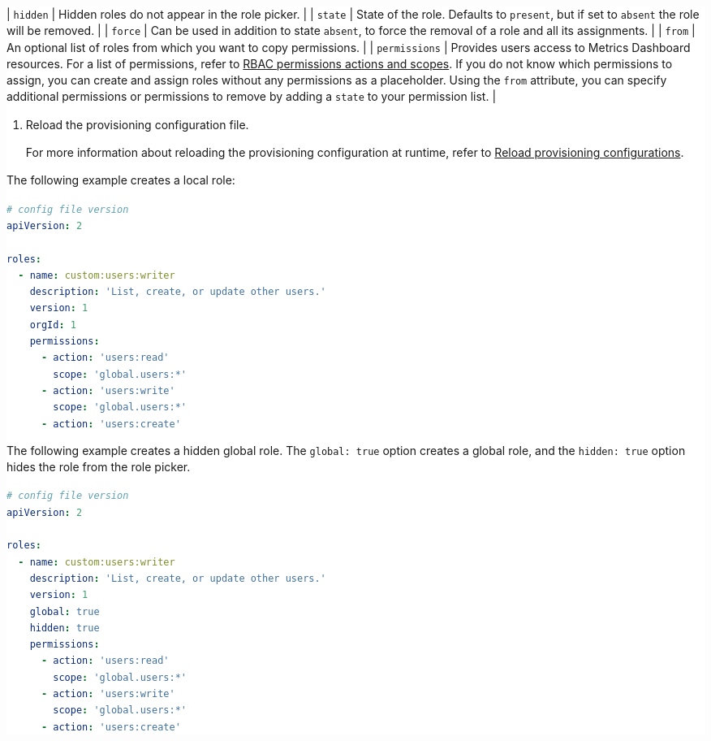 | `hidden`      | Hidden roles do not appear in the role picker.                                                                                                                                                                                                                                                                                                                                                                       |
| `state`       | State of the role. Defaults to `present`, but if set to `absent` the role will be removed.                                                                                                                                                                                                                                                                                                                           |
| `force`       | Can be used in addition to state `absent`, to force the removal of a role and all its assignments.                                                                                                                                                                                                                                                                                                                   |
| `from`        | An optional list of roles from which you want to copy permissions.                                                                                                                                                                                                                                                                                                                                                   |
| `permissions` | Provides users access to Metrics Dashboard resources. For a list of permissions, refer to [RBAC permissions actions and scopes](ref:rbac-role-definitions). If you do not know which permissions to assign, you can create and assign roles without any permissions as a placeholder. Using the `from` attribute, you can specify additional permissions or permissions to remove by adding a `state` to your permission list. |

1. Reload the provisioning configuration file.

   For more information about reloading the provisioning configuration at runtime, refer to [Reload provisioning configurations](/docs/metrics-dashboard/<METRICS_DASHBOARD_VERSION>/developers/http_api/admin/#reload-provisioning-configurations).

The following example creates a local role:

```yaml
# config file version
apiVersion: 2

roles:
  - name: custom:users:writer
    description: 'List, create, or update other users.'
    version: 1
    orgId: 1
    permissions:
      - action: 'users:read'
        scope: 'global.users:*'
      - action: 'users:write'
        scope: 'global.users:*'
      - action: 'users:create'
```

The following example creates a hidden global role. The `global: true` option creates a global role, and the `hidden: true` option hides the role from the role picker.

```yaml
# config file version
apiVersion: 2

roles:
  - name: custom:users:writer
    description: 'List, create, or update other users.'
    version: 1
    global: true
    hidden: true
    permissions:
      - action: 'users:read'
        scope: 'global.users:*'
      - action: 'users:write'
        scope: 'global.users:*'
      - action: 'users:create'
```

